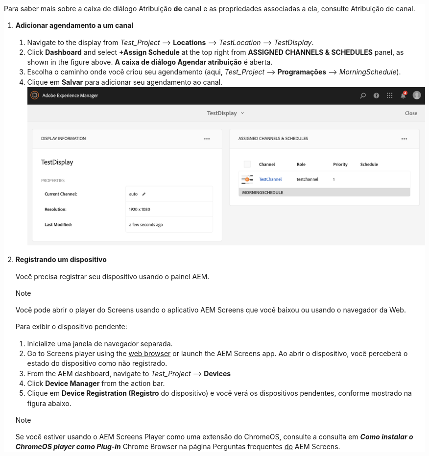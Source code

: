    Para saber mais sobre a caixa de diálogo Atribuição **de** canal e as propriedades associadas a ela, consulte Atribuição de [canal.](channel-assignment.md)

1. **Adicionar agendamento a um canal**

   1. Navigate to the display from *Test_Project* --> **Locations** --> *TestLocation* --> *TestDisplay*.
   1. Click **Dashboard** and select **+Assign Schedule** at the top right from **ASSIGNED CHANNELS &amp; SCHEDULES** panel, as shown in the figure above. **A caixa de diálogo Agendar atribuição** é aberta.
   1. Escolha o caminho onde você criou seu agendamento (aqui, *Test_Project* —> **Programações** —> *MorningSchedule*).
   1. Clique em **Salvar** para adicionar seu agendamento ao canal.
   ![screen_shot_2019-03-04at93309am](assets/screen_shot_2019-03-04at93309am.png)

1. **Registrando um dispositivo**

   Você precisa registrar seu dispositivo usando o painel AEM.

   >[!NOTE]
   >
   >Você pode abrir o player do Screens usando o aplicativo AEM Screens que você baixou ou usando o navegador da Web.

   Para exibir o dispositivo pendente:

   1. Inicialize uma janela de navegador separada.
   1. Go to Screens player using the [web browser](http://localhost:4502/content/mobileapps/cq-screens-player/firmware.html) or launch the AEM Screens app. Ao abrir o dispositivo, você perceberá o estado do dispositivo como não registrado.
   1. From the AEM dashboard, navigate to *Test_Project* --> **Devices**
   1. Click **Device Manager** from the action bar.
   1. Clique em **Device Registration (Registro** do dispositivo) e você verá os dispositivos pendentes, conforme mostrado na figura abaixo.
   >[!NOTE]
   >
   >Se você estiver usando o AEM Screens Player como uma extensão do ChromeOS, consulte a consulta em ***Como instalar o ChromeOS player como Plug-in*** Chrome Browser na página Perguntas frequentes [do](aem-screens-faqs.md) AEM Screens.
